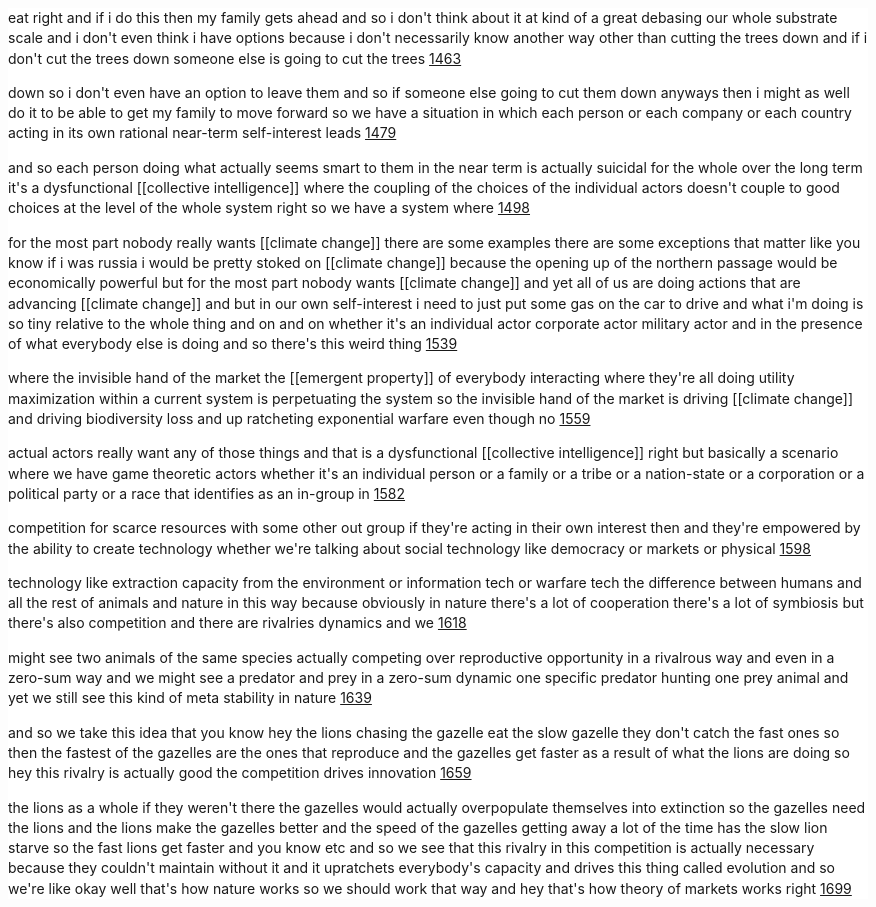 eat right and if i do this then my family gets ahead and so i don't think about it at kind of a great debasing our whole substrate scale and i don't even think i have options because i don't necessarily know another way other than cutting the trees down and if i don't cut the trees down someone else is going to cut the trees [1463](https://www.youtube.com/watch?v=xnfOuiddmFY&t=1463.279s)

down so i don't even have an option to leave them and so if someone else going to cut them down anyways then i might as well do it to be able to get my family to move forward so we have a situation in which each person or each company or each country acting in its own rational near-term self-interest leads [1479](https://www.youtube.com/watch?v=xnfOuiddmFY&t=1479.279s)

and so each person doing what actually seems smart to them in the near term is actually suicidal for the whole over the long term it's a dysfunctional [[collective intelligence]] where the coupling of the choices of the individual actors doesn't couple to good choices at the level of the whole system right so we have a system where [1498](https://www.youtube.com/watch?v=xnfOuiddmFY&t=1498.799s)

for the most part nobody really wants [[climate change]] there are some examples there are some exceptions that matter like you know if i was russia i would be pretty stoked on [[climate change]] because the opening up of the northern passage would be economically powerful but for the most part nobody wants [[climate change]] and yet all of us are doing actions that are advancing [[climate change]] and but in our own self-interest i need to just put some gas on the car to drive and what i'm doing is so tiny relative to the whole thing and on and on whether it's an individual actor corporate actor military actor and in the presence of what everybody else is doing and so there's this weird thing [1539](https://www.youtube.com/watch?v=xnfOuiddmFY&t=1539.84s)

where the invisible hand of the market the [[emergent property]] of everybody interacting where they're all doing utility maximization within a current system is perpetuating the system so the invisible hand of the market is driving [[climate change]] and driving biodiversity loss and up ratcheting exponential warfare even though no [1559](https://www.youtube.com/watch?v=xnfOuiddmFY&t=1559.279s)

actual actors really want any of those things and that is a dysfunctional [[collective intelligence]] right but basically a scenario where we have game theoretic actors whether it's an individual person or a family or a tribe or a nation-state or a corporation or a political party or a race that identifies as an in-group in [1582](https://www.youtube.com/watch?v=xnfOuiddmFY&t=1582.32s)

competition for scarce resources with some other out group if they're acting in their own interest then and they're empowered by the ability to create technology whether we're talking about social technology like democracy or markets or physical [1598](https://www.youtube.com/watch?v=xnfOuiddmFY&t=1598.4s)

technology like extraction capacity from the environment or information tech or warfare tech the difference between humans and all the rest of animals and nature in this way because obviously in nature there's a lot of cooperation there's a lot of symbiosis but there's also competition and there are rivalries dynamics and we [1618](https://www.youtube.com/watch?v=xnfOuiddmFY&t=1618.64s)

might see two animals of the same species actually competing over reproductive opportunity in a rivalrous way and even in a zero-sum way and we might see a predator and prey in a zero-sum dynamic one specific predator hunting one prey animal and yet we still see this kind of meta stability in nature [1639](https://www.youtube.com/watch?v=xnfOuiddmFY&t=1639.84s)

and so we take this idea that you know hey the lions chasing the gazelle eat the slow gazelle they don't catch the fast ones so then the fastest of the gazelles are the ones that reproduce and the gazelles get faster as a result of what the lions are doing so hey this rivalry is actually good the competition drives innovation [1659](https://www.youtube.com/watch?v=xnfOuiddmFY&t=1659.36s)

the lions as a whole if they weren't there the gazelles would actually overpopulate themselves into extinction so the gazelles need the lions and the lions make the gazelles better and the speed of the gazelles getting away a lot of the time has the slow lion starve so the fast lions get faster and you know etc and so we see that this rivalry in this competition is actually necessary because they couldn't maintain without it and it upratchets everybody's capacity and drives this thing called evolution and so we're like okay well that's how nature works so we should work that way and hey that's how theory of markets works right [1699](https://www.youtube.com/watch?v=xnfOuiddmFY&t=1699.44s)
